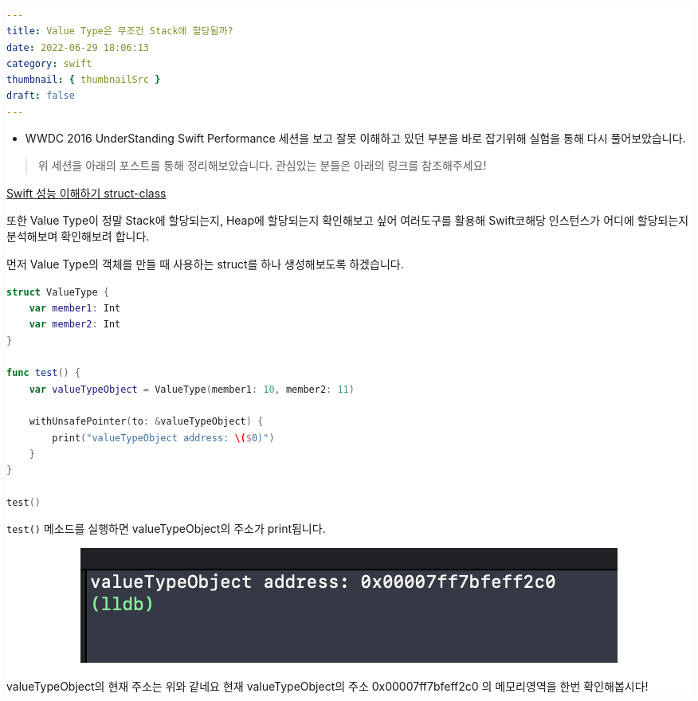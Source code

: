 ```yaml
---
title: Value Type은 무조건 Stack에 할당될까?
date: 2022-06-29 18:06:13
category: swift
thumbnail: { thumbnailSrc }
draft: false
---
```


- WWDC 2016 UnderStanding Swift Performance 세션을 보고 잘못 이해하고 있던 부분을 바로 잡기위해 실험을 통해 다시 풀어보았습니다.

> 위 세션을 아래의 포스트를 통해 정리해보았습니다.
> 관심있는 분들은 아래의 링크를 참조해주세요!

[Swift 성능 이해하기 struct-class](https://noah0316.github.io/Swift/2021-12-21-swift-%EC%84%B1%EB%8A%A5-%EC%9D%B4%ED%95%B4%ED%95%98%EA%B8%B0-struct-class/)

또한 Value Type이 정말 Stack에 할당되는지, Heap에 할당되는지 확인해보고 싶어 여러도구를 활용해 Swift코해당 인스턴스가 어디에 할당되는지 분석해보며 확인해보려 합니다.

먼저 Value Type의 객체를 만들 때 사용하는 struct를 하나 생성해보도록 하겠습니다.

```swift
struct ValueType {
    var member1: Int
    var member2: Int
}

func test() {
    var valueTypeObject = ValueType(member1: 10, member2: 11)

    withUnsafePointer(to: &valueTypeObject) {
        print("valueTypeObject address: \($0)")
    }
}

test()
```

`test()` 메소드를 실행하면 valueTypeObject의 주소가 print됩니다.

<p align="center">
    <img src="assets/2022-06-29/1.png"/>
</p>

valueTypeObject의 현재 주소는 위와 같네요 현재 valueTypeObject의 주소 0x00007ff7bfeff2c0 의 메모리영역을 한번 확인해봅시다!
